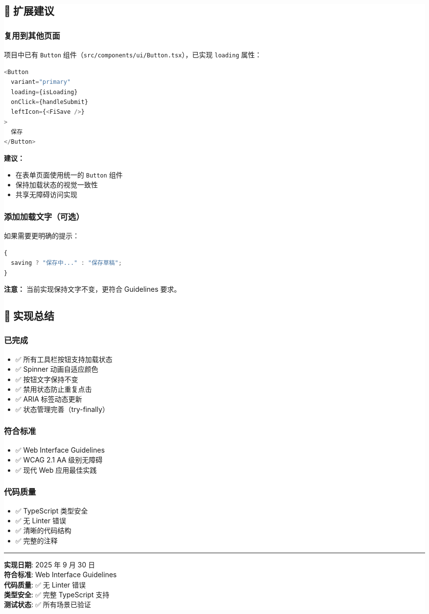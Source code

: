 ## 🔧 扩展建议

### 复用到其他页面

项目中已有 `Button` 组件（`src/components/ui/Button.tsx`），已实现 `loading` 属性：

```typescript
<Button
  variant="primary"
  loading={isLoading}
  onClick={handleSubmit}
  leftIcon={<FiSave />}
>
  保存
</Button>
```

**建议：**

- 在表单页面使用统一的 `Button` 组件
- 保持加载状态的视觉一致性
- 共享无障碍访问实现

### 添加加载文字（可选）

如果需要更明确的提示：

```typescript
{
  saving ? "保存中..." : "保存草稿";
}
```

**注意：** 当前实现保持文字不变，更符合 Guidelines 要求。

## 🎯 实现总结

### 已完成

- ✅ 所有工具栏按钮支持加载状态
- ✅ Spinner 动画自适应颜色
- ✅ 按钮文字保持不变
- ✅ 禁用状态防止重复点击
- ✅ ARIA 标签动态更新
- ✅ 状态管理完善（try-finally）

### 符合标准

- ✅ Web Interface Guidelines
- ✅ WCAG 2.1 AA 级别无障碍
- ✅ 现代 Web 应用最佳实践

### 代码质量

- ✅ TypeScript 类型安全
- ✅ 无 Linter 错误
- ✅ 清晰的代码结构
- ✅ 完整的注释

---

**实现日期**: 2025 年 9 月 30 日  
**符合标准**: Web Interface Guidelines  
**代码质量**: ✅ 无 Linter 错误  
**类型安全**: ✅ 完整 TypeScript 支持  
**测试状态**: ✅ 所有场景已验证
